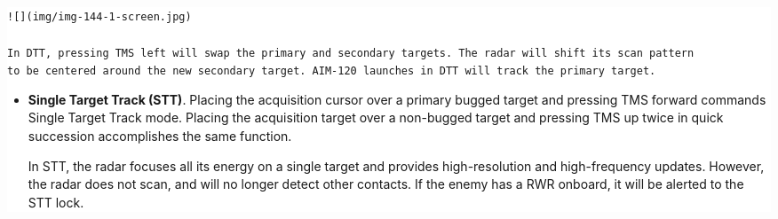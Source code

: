     ![](img/img-144-1-screen.jpg)
    
    In DTT, pressing TMS left will swap the primary and secondary targets. The radar will shift its scan pattern
    to be centered around the new secondary target. AIM-120 launches in DTT will track the primary target.

- **Single Target Track (STT)**. Placing the acquisition cursor over a primary bugged target and pressing TMS
forward commands Single Target Track mode. Placing the acquisition target over a non-bugged target and
pressing TMS up twice in quick succession accomplishes the same function.

    In STT, the radar focuses all its energy on a single target and provides high-resolution and high-frequency
    updates. However, the radar does not scan, and will no longer detect other contacts. If the enemy has a
    RWR onboard, it will be alerted to the STT lock.
    